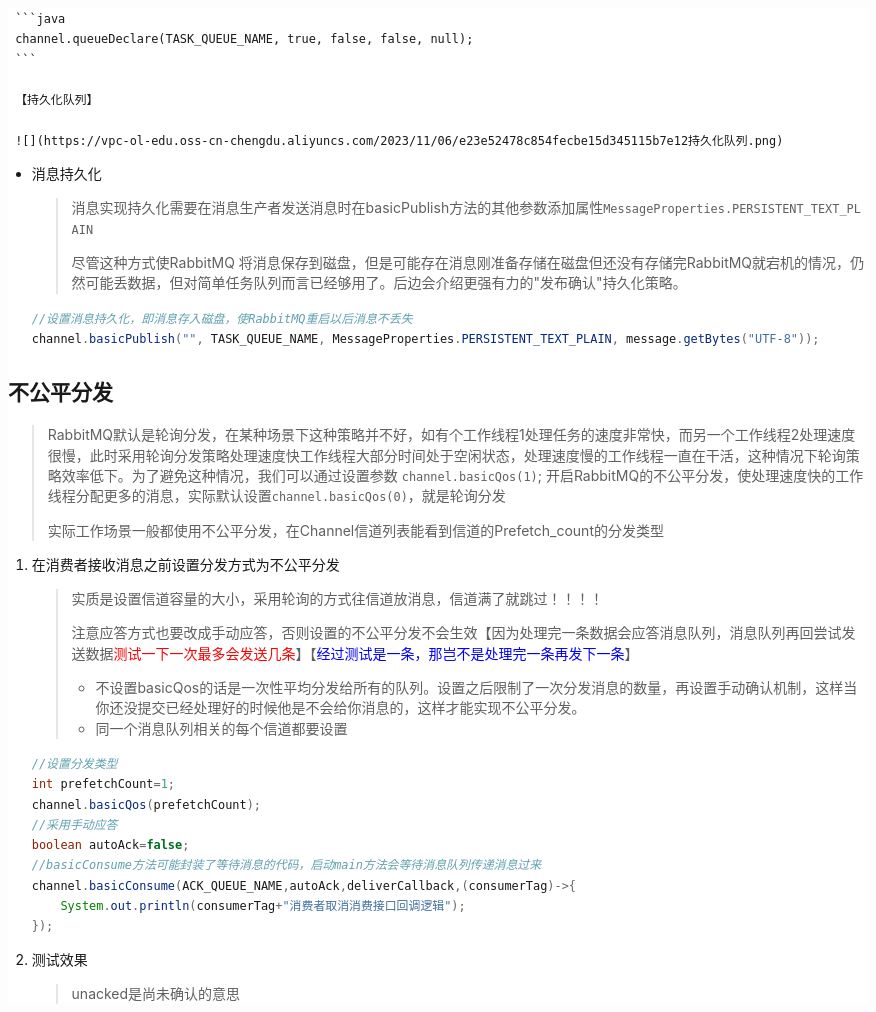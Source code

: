      ```java
     channel.queueDeclare(TASK_QUEUE_NAME, true, false, false, null);
     ```

     【持久化队列】

     ![](https://vpc-ol-edu.oss-cn-chengdu.aliyuncs.com/2023/11/06/e23e52478c854fecbe15d345115b7e12持久化队列.png)

   + 消息持久化

     > 消息实现持久化需要在消息生产者发送消息时在basicPublish方法的其他参数添加属性`MessageProperties.PERSISTENT_TEXT_PLAIN `
     >
     > 尽管这种方式使RabbitMQ 将消息保存到磁盘，但是可能存在消息刚准备存储在磁盘但还没有存储完RabbitMQ就宕机的情况，仍然可能丢数据，但对简单任务队列而言已经够用了。后边会介绍更强有力的"发布确认"持久化策略。  

     ```java
     //设置消息持久化，即消息存入磁盘，使RabbitMQ重启以后消息不丢失
     channel.basicPublish("", TASK_QUEUE_NAME, MessageProperties.PERSISTENT_TEXT_PLAIN, message.getBytes("UTF-8"));
     ```



## 不公平分发

> RabbitMQ默认是轮询分发，在某种场景下这种策略并不好，如有个工作线程1处理任务的速度非常快，而另一个工作线程2处理速度很慢，此时采用轮询分发策略处理速度快工作线程大部分时间处于空闲状态，处理速度慢的工作线程一直在干活，这种情况下轮询策略效率低下。为了避免这种情况，我们可以通过设置参数 `channel.basicQos(1)`;  开启RabbitMQ的不公平分发，使处理速度快的工作线程分配更多的消息，实际默认设置`channel.basicQos(0)`，就是轮询分发
>
> 实际工作场景一般都使用不公平分发，在Channel信道列表能看到信道的Prefetch_count的分发类型

1. 在消费者接收消息之前设置分发方式为不公平分发

   > 实质是设置信道容量的大小，采用轮询的方式往信道放消息，信道满了就跳过！！！！
   >
   > 注意应答方式也要改成手动应答，否则设置的不公平分发不会生效【因为处理完一条数据会应答消息队列，消息队列再回尝试发送数据<font color=red>测试一下一次最多会发送几条</font>】【<font color=blue>经过测试是一条，那岂不是处理完一条再发下一条</font>】
   >
   > + 不设置basicQos的话是一次性平均分发给所有的队列。设置之后限制了一次分发消息的数量，再设置手动确认机制，这样当你还没提交已经处理好的时候他是不会给你消息的，这样才能实现不公平分发。
   > + 同一个消息队列相关的每个信道都要设置

   ```java
   //设置分发类型
   int prefetchCount=1;
   channel.basicQos(prefetchCount);
   //采用手动应答
   boolean autoAck=false;
   //basicConsume方法可能封装了等待消息的代码，启动main方法会等待消息队列传递消息过来
   channel.basicConsume(ACK_QUEUE_NAME,autoAck,deliverCallback,(consumerTag)->{
       System.out.println(consumerTag+"消费者取消消费接口回调逻辑");
   });
   ```

2. 测试效果

   > unacked是尚未确认的意思
